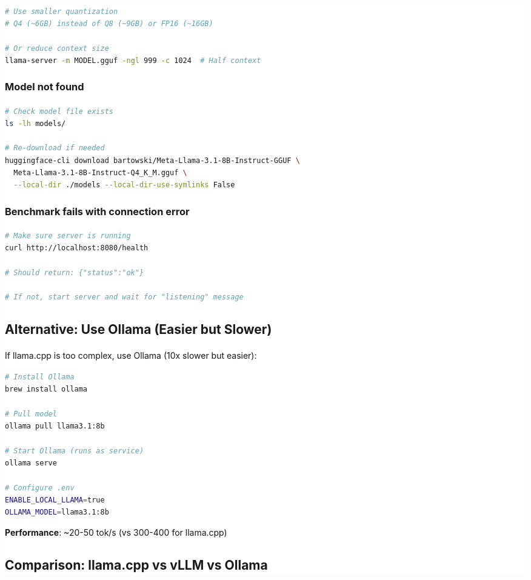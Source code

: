 ```bash
# Use smaller quantization
# Q4 (~6GB) instead of Q8 (~9GB) or FP16 (~16GB)

# Or reduce context size
llama-server -m MODEL.gguf -ngl 999 -c 1024  # Half context
```

### Model not found

```bash
# Check model file exists
ls -lh models/

# Re-download if needed
huggingface-cli download bartowski/Meta-Llama-3.1-8B-Instruct-GGUF \
  Meta-Llama-3.1-8B-Instruct-Q4_K_M.gguf \
  --local-dir ./models --local-dir-use-symlinks False
```

### Benchmark fails with connection error

```bash
# Make sure server is running
curl http://localhost:8080/health

# Should return: {"status":"ok"}

# If not, start server and wait for "listening" message
```

## Alternative: Use Ollama (Easier but Slower)

If llama.cpp is too complex, use Ollama (10x slower but easier):

```bash
# Install Ollama
brew install ollama

# Pull model
ollama pull llama3.1:8b

# Start Ollama (runs as service)
ollama serve

# Configure .env
ENABLE_LOCAL_LLAMA=true
OLLAMA_MODEL=llama3.1:8b
```

**Performance**: ~20-50 tok/s (vs 300-400 for llama.cpp)

## Comparison: llama.cpp vs vLLM vs Ollama

